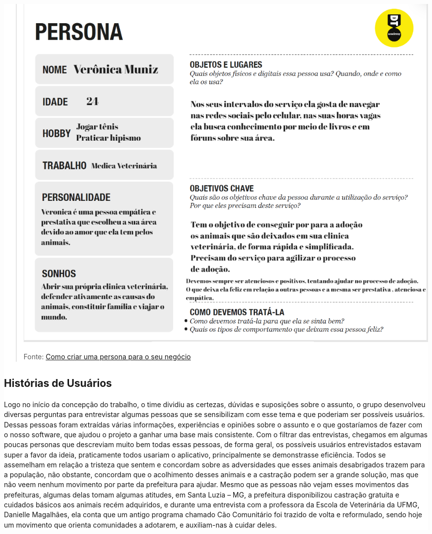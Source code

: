 > ![Exemplo de Persona](imaages/../images/Empatia3.png)
> 
> Fonte: [Como criar uma persona para o seu negócio](https://raissaviegas.com.br/como-criar-uma-persona/)


## Histórias de Usuários

Logo no início da concepção do trabalho, o time dividiu as certezas, dúvidas e 
suposições sobre o assunto, o grupo desenvolveu diversas perguntas para entrevistar 
algumas pessoas que se sensibilizam com esse tema e que poderiam ser possíveis 
usuários. Dessas pessoas foram extraídas várias informações, experiências e opiniões 
sobre o assunto e o que gostaríamos de fazer com o nosso software, que ajudou o projeto 
a ganhar uma base mais consistente.
Com o filtrar das entrevistas, chegamos em algumas poucas personas que descreviam 
muito bem todas essas pessoas, de forma geral, os possíveis usuários entrevistados 
estavam super a favor da ideia, praticamente todos usariam o aplicativo, principalmente 
se demonstrasse eficiência. Todos se assemelham em relação a tristeza que sentem e 
concordam sobre as adversidades que esses animais desabrigados trazem para a 
população, não obstante, concordam que o acolhimento desses animais e a castração 
podem ser a grande solução, mas que não veem nenhum movimento por parte da 
prefeitura para ajudar.
Mesmo que as pessoas não vejam esses movimentos das prefeituras, algumas delas 
tomam algumas atitudes, em Santa Luzia – MG, a prefeitura disponibilizou castração 
gratuita e cuidados básicos aos animais recém adquiridos, e durante uma entrevista com 
a professora da Escola de Veterinária da UFMG, Danielle Magalhães, ela conta que um 
antigo programa chamado Cão Comunitário foi trazido de volta e reformulado, sendo 
hoje um movimento que orienta comunidades a adotarem, e auxiliam-nas à cuidar deles.
